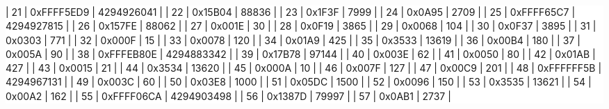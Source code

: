 |      21 | 0xFFFF5ED9  |  4294926041 |
|      22 | 0x15B04     |       88836 |
|      23 | 0x1F3F      |        7999 |
|      24 | 0x0A95      |        2709 |
|      25 | 0xFFFF65C7  |  4294927815 |
|      26 | 0x157FE     |       88062 |
|      27 | 0x001E      |          30 |
|      28 | 0x0F19      |        3865 |
|      29 | 0x0068      |         104 |
|      30 | 0x0F37      |        3895 |
|      31 | 0x0303      |         771 |
|      32 | 0x000F      |          15 |
|      33 | 0x0078      |         120 |
|      34 | 0x01A9      |         425 |
|      35 | 0x3533      |       13619 |
|      36 | 0x00B4      |         180 |
|      37 | 0x005A      |          90 |
|      38 | 0xFFFEB80E  |  4294883342 |
|      39 | 0x17B78     |       97144 |
|      40 | 0x003E      |          62 |
|      41 | 0x0050      |          80 |
|      42 | 0x01AB      |         427 |
|      43 | 0x0015      |          21 |
|      44 | 0x3534      |       13620 |
|      45 | 0x000A      |          10 |
|      46 | 0x007F      |         127 |
|      47 | 0x00C9      |         201 |
|      48 | 0xFFFFFF5B  |  4294967131 |
|      49 | 0x003C      |          60 |
|      50 | 0x03E8      |        1000 |
|      51 | 0x05DC      |        1500 |
|      52 | 0x0096      |         150 |
|      53 | 0x3535      |       13621 |
|      54 | 0x00A2      |         162 |
|      55 | 0xFFFF06CA  |  4294903498 |
|      56 | 0x1387D     |       79997 |
|      57 | 0x0AB1      |        2737 |